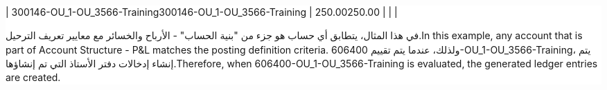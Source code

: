 | <span data-ttu-id="1efcb-198">300146-OU\_1-OU\_3566-Training</span><span class="sxs-lookup"><span data-stu-id="1efcb-198">300146-OU\_1-OU\_3566-Training</span></span> | <span data-ttu-id="1efcb-199">250.00</span><span class="sxs-lookup"><span data-stu-id="1efcb-199">250.00</span></span> |        |         |

<span data-ttu-id="1efcb-200">في هذا المثال، يتطابق أي حساب هو جزء من "بنية الحساب" - الأرباح والخسائر مع معايير تعريف الترحيل.</span><span class="sxs-lookup"><span data-stu-id="1efcb-200">In this example, any account that is part of Account Structure - P&L matches the posting definition criteria.</span></span> <span data-ttu-id="1efcb-201">ولذلك، عندما يتم تقييم 606400-OU\_1-OU\_3566-Training، يتم إنشاء إدخالات دفتر الأستاذ التي تم إنشاؤها.</span><span class="sxs-lookup"><span data-stu-id="1efcb-201">Therefore, when 606400-OU\_1-OU\_3566-Training is evaluated, the generated ledger entries are created.</span></span>






